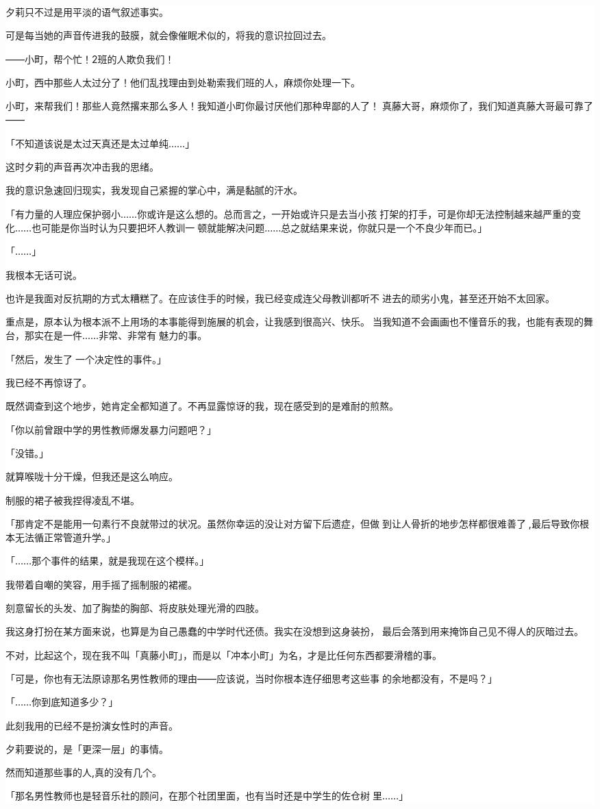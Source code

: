 夕莉只不过是用平淡的语气叙述事实。

可是每当她的声音传进我的鼓膜，就会像催眠术似的，将我的意识拉回过去。

——小町，帮个忙！2班的人欺负我们！

小町，西中那些人太过分了！他们乱找理由到处勒索我们班的人，麻烦你处理一下。

小町，来帮我们！那些人竟然撂来那么多人！我知道小町你最讨厌他们那种卑鄙的人了！ 真藤大哥，麻烦你了，我们知道真藤大哥最可靠了——

「不知道该说是太过天真还是太过单纯……」

这时夕莉的声音再次冲击我的思绪。

我的意识急速回归现实，我发现自己紧握的掌心中，满是黏腻的汗水。

「有力量的人理应保护弱小……你或许是这么想的。总而言之，一开始或许只是去当小孩 打架的打手，可是你却无法控制越来越严重的变化……也可能是你当时认为只要把坏人教训一 顿就能解决问题……总之就结果来说，你就只是一个不良少年而已。」

「……」

我根本无话可说。

也许是我面对反抗期的方式太糟糕了。在应该住手的时候，我已经变成连父母教训都听不 进去的顽劣小鬼，甚至还开始不太回家。

重点是，原本认为根本派不上用场的本事能得到施展的机会，让我感到很高兴、快乐。 当我知道不会画画也不懂音乐的我，也能有表现的舞台，那实在是一件……非常、非常有 魅力的事。

「然后，发生了 一个决定性的事件。」

我已经不再惊讶了。

既然调查到这个地步，她肯定全都知道了。不再显露惊讶的我，现在感受到的是难耐的煎熬。

「你以前曾跟中学的男性教师爆发暴力问题吧？」

「没错。」

就算喉咙十分干燥，但我还是这么响应。

制服的裙子被我捏得凌乱不堪。

「那肯定不是能用一句素行不良就带过的状况。虽然你幸运的没让对方留下后遗症，但做 到让人骨折的地步怎样都很难善了 ,最后导致你根本无法循正常管道升学。」

「……那个事件的结果，就是我现在这个模样。」

我带着自嘲的笑容，用手摇了摇制服的裙襬。

刻意留长的头发、加了胸垫的胸部、将皮肤处理光滑的四肢。

我这身打扮在某方面来说，也算是为自己愚蠢的中学时代还债。我实在没想到这身装扮， 最后会落到用来掩饰自己见不得人的灰暗过去。

不对，比起这个，现在我不叫「真藤小町」，而是以「冲本小町」为名，才是比任何东西都要滑稽的事。

「可是，你也有无法原谅那名男性教师的理由——应该说，当时你根本连仔细思考这些事 的余地都没有，不是吗？」

「……你到底知道多少？」

此刻我用的已经不是扮演女性时的声音。

夕莉要说的，是「更深一层」的事情。

然而知道那些事的人,真的没有几个。

「那名男性教师也是轻音乐社的顾问，在那个社团里面，也有当时还是中学生的佐仓树 里……」
